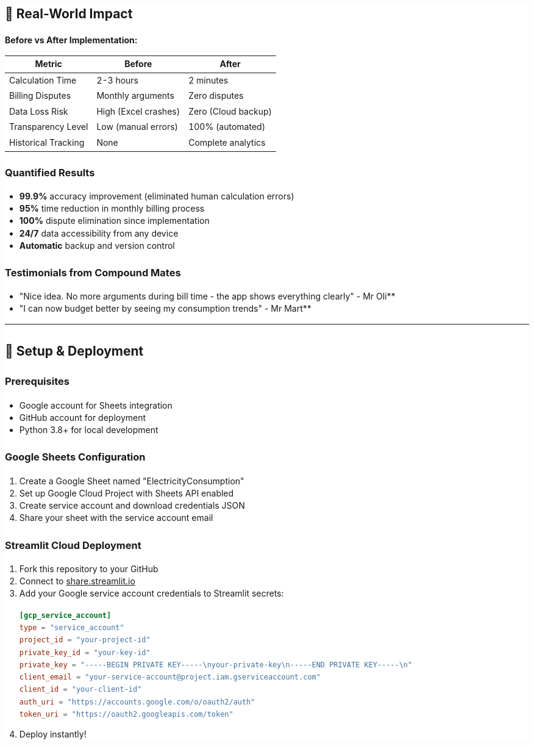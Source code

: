 
## 🎯 Real-World Impact

**Before vs After Implementation:**

| Metric | Before | After |
|--------|--------|-------|
| Calculation Time | 2-3 hours | 2 minutes |
| Billing Disputes | Monthly arguments | Zero disputes |
| Data Loss Risk | High (Excel crashes) | Zero (Cloud backup) |
| Transparency Level | Low (manual errors) | 100% (automated) |
| Historical Tracking | None | Complete analytics |

### **Quantified Results**
- **99.9%** accuracy improvement (eliminated human calculation errors)
- **95%** time reduction in monthly billing process  
- **100%** dispute elimination since implementation
- **24/7** data accessibility from any device
- **Automatic** backup and version control

### **Testimonials from Compound Mates**
- "Nice idea. No more arguments during bill time - the app shows everything clearly" - Mr Oli**
- "I can now budget better by seeing my consumption trends" - Mr Mart** 

---

## 🚀 Setup & Deployment

### **Prerequisites**
- Google account for Sheets integration
- GitHub account for deployment
- Python 3.8+ for local development

### **Google Sheets Configuration**
1. Create a Google Sheet named "ElectricityConsumption"
2. Set up Google Cloud Project with Sheets API enabled
3. Create service account and download credentials JSON
4. Share your sheet with the service account email

### **Streamlit Cloud Deployment**
1. Fork this repository to your GitHub
2. Connect to [share.streamlit.io](https://share.streamlit.io)
3. Add your Google service account credentials to Streamlit secrets:
   ```toml
   [gcp_service_account]
   type = "service_account"
   project_id = "your-project-id"
   private_key_id = "your-key-id"
   private_key = "-----BEGIN PRIVATE KEY-----\nyour-private-key\n-----END PRIVATE KEY-----\n"
   client_email = "your-service-account@project.iam.gserviceaccount.com"
   client_id = "your-client-id"
   auth_uri = "https://accounts.google.com/o/oauth2/auth"
   token_uri = "https://oauth2.googleapis.com/token"
   ```
4. Deploy instantly!

